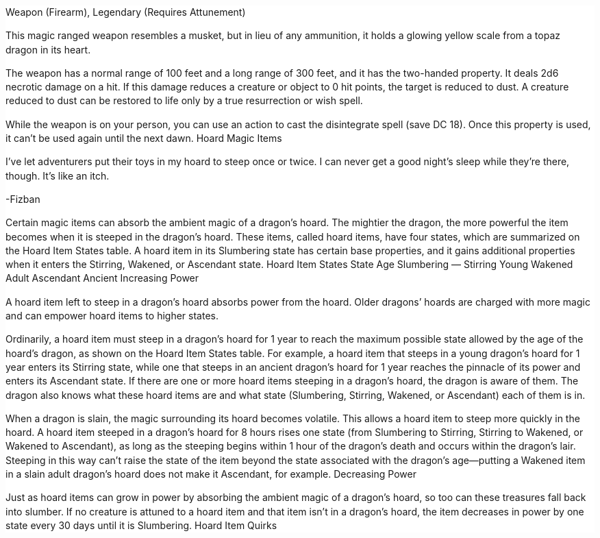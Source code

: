 Weapon (Firearm), Legendary (Requires Attunement)

This magic ranged weapon resembles a musket, but in lieu of any ammunition, it holds a glowing yellow scale from a topaz dragon in its heart.

The weapon has a normal range of 100 feet and a long range of 300 feet, and it has the two-handed property. It deals 2d6 necrotic damage on a hit. If this damage reduces a creature or object to 0 hit points, the target is reduced to dust. A creature reduced to dust can be restored to life only by a true resurrection or wish spell.

While the weapon is on your person, you can use an action to cast the disintegrate spell (save DC 18). Once this property is used, it can’t be used again until the next dawn.
Hoard Magic Items

I’ve let adventurers put their toys in my hoard to steep once or twice. I can never get a good night’s sleep while they’re there, though. It’s like an itch.

-Fizban

Certain magic items can absorb the ambient magic of a dragon’s hoard. The mightier the dragon, the more powerful the item becomes when it is steeped in the dragon’s hoard. These items, called hoard items, have four states, which are summarized on the Hoard Item States table. A hoard item in its Slumbering state has certain base properties, and it gains additional properties when it enters the Stirring, Wakened, or Ascendant state.
Hoard Item States
State 	Age
Slumbering 	—
Stirring 	Young
Wakened 	Adult
Ascendant 	Ancient
Increasing Power

A hoard item left to steep in a dragon’s hoard absorbs power from the hoard. Older dragons’ hoards are charged with more magic and can empower hoard items to higher states.

Ordinarily, a hoard item must steep in a dragon’s hoard for 1 year to reach the maximum possible state allowed by the age of the hoard’s dragon, as shown on the Hoard Item States table. For example, a hoard item that steeps in a young dragon’s hoard for 1 year enters its Stirring state, while one that steeps in an ancient dragon’s hoard for 1 year reaches the pinnacle of its power and enters its Ascendant state. If there are one or more hoard items steeping in a dragon’s hoard, the dragon is aware of them. The dragon also knows what these hoard items are and what state (Slumbering, Stirring, Wakened, or Ascendant) each of them is in.

When a dragon is slain, the magic surrounding its hoard becomes volatile. This allows a hoard item to steep more quickly in the hoard. A hoard item steeped in a dragon’s hoard for 8 hours rises one state (from Slumbering to Stirring, Stirring to Wakened, or Wakened to Ascendant), as long as the steeping begins within 1 hour of the dragon’s death and occurs within the dragon’s lair. Steeping in this way can’t raise the state of the item beyond the state associated with the dragon’s age—putting a Wakened item in a slain adult dragon’s hoard does not make it Ascendant, for example.
Decreasing Power

Just as hoard items can grow in power by absorbing the ambient magic of a dragon’s hoard, so too can these treasures fall back into slumber. If no creature is attuned to a hoard item and that item isn’t in a dragon’s hoard, the item decreases in power by one state every 30 days until it is Slumbering.
Hoard Item Quirks
